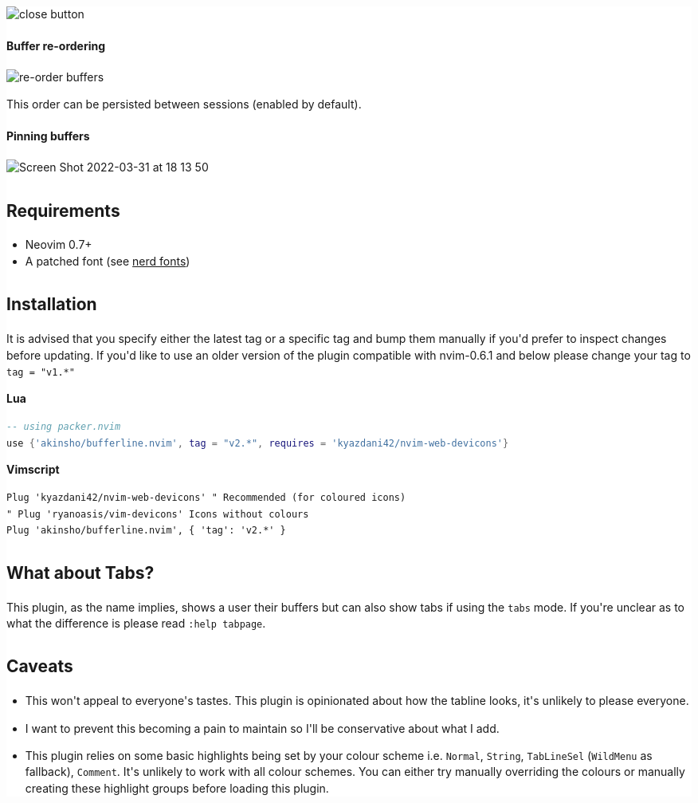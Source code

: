 ![close button](https://user-images.githubusercontent.com/22454918/111993390-7a254d00-8b0e-11eb-9951-43b4350f6a29.gif)

#### Buffer re-ordering

![re-order buffers](https://user-images.githubusercontent.com/22454918/111993463-91643a80-8b0e-11eb-87f0-26acfe92c021.gif)

This order can be persisted between sessions (enabled by default).

#### Pinning buffers

<img width="899" alt="Screen Shot 2022-03-31 at 18 13 50" src="https://user-images.githubusercontent.com/22454918/161112867-ba48fdf6-42ee-4cd3-9e1a-7118c4a2738b.png">

## Requirements

- Neovim 0.7+
- A patched font (see [nerd fonts](https://github.com/ryanoasis/nerd-fonts))

## Installation

It is advised that you specify either the latest tag or a specific tag and bump them manually if you'd prefer to inspect changes before updating.
If you'd like to use an older version of the plugin compatible with nvim-0.6.1 and below please change your tag to `tag = "v1.*"`

**Lua**

```lua
-- using packer.nvim
use {'akinsho/bufferline.nvim', tag = "v2.*", requires = 'kyazdani42/nvim-web-devicons'}
```

**Vimscript**

```vim
Plug 'kyazdani42/nvim-web-devicons' " Recommended (for coloured icons)
" Plug 'ryanoasis/vim-devicons' Icons without colours
Plug 'akinsho/bufferline.nvim', { 'tag': 'v2.*' }
```

## What about Tabs?

This plugin, as the name implies, shows a user their buffers but can also show tabs if using the `tabs` mode. If you're unclear as to what the difference
is please read `:help tabpage`.

## Caveats

- This won't appeal to everyone's tastes. This plugin is opinionated about how the tabline
  looks, it's unlikely to please everyone.

- I want to prevent this becoming a pain to maintain so I'll be conservative about what I add.

- This plugin relies on some basic highlights being set by your colour scheme
  i.e. `Normal`, `String`, `TabLineSel` (`WildMenu` as fallback), `Comment`.
  It's unlikely to work with all colour schemes. You can either try manually overriding the colours or
  manually creating these highlight groups before loading this plugin.
